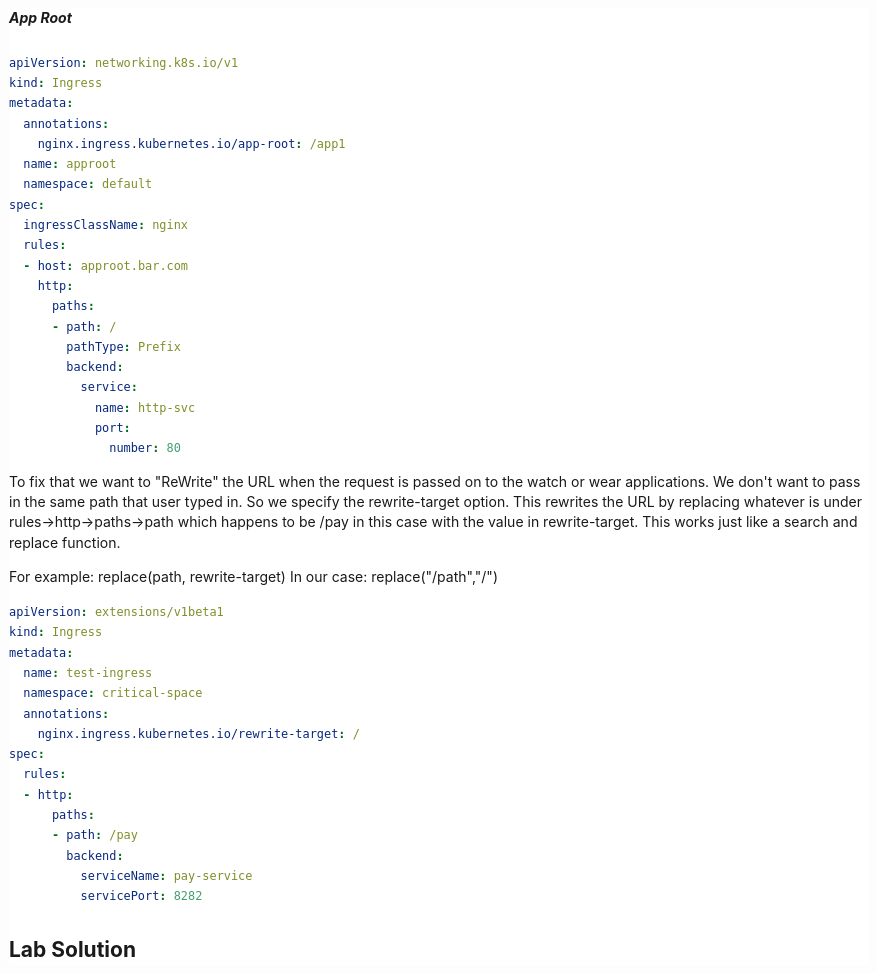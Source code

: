 
##### App Root

~~~yaml
apiVersion: networking.k8s.io/v1
kind: Ingress
metadata:
  annotations:
    nginx.ingress.kubernetes.io/app-root: /app1
  name: approot
  namespace: default
spec:
  ingressClassName: nginx
  rules:
  - host: approot.bar.com
    http:
      paths:
      - path: /
        pathType: Prefix
        backend:
          service:
            name: http-svc
            port: 
              number: 80
~~~

To fix that we want to "ReWrite" the URL when the request is passed on to the watch or wear applications. We don't want to pass in the same path that user typed in. So we specify the rewrite-target option. This rewrites the URL by replacing whatever is under rules->http->paths->path which happens to be /pay in this case with the value in rewrite-target. This works just like a search and replace function.

For example: replace(path, rewrite-target)
In our case: replace("/path","/")

~~~yaml
apiVersion: extensions/v1beta1
kind: Ingress
metadata:
  name: test-ingress
  namespace: critical-space
  annotations:
    nginx.ingress.kubernetes.io/rewrite-target: /
spec:
  rules:
  - http:
      paths:
      - path: /pay
        backend:
          serviceName: pay-service
          servicePort: 8282
~~~

## Lab Solution
